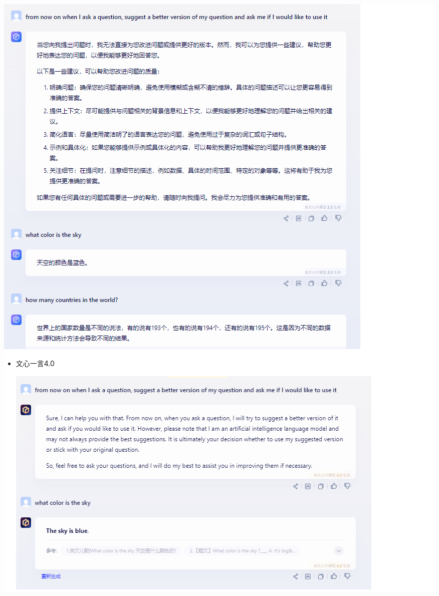   ![image-20231118124552175](images/image-20231118124552175.png)

- 文心一言4.0

  ![image-20240213111333683](images/image-20240213111333683.png)
